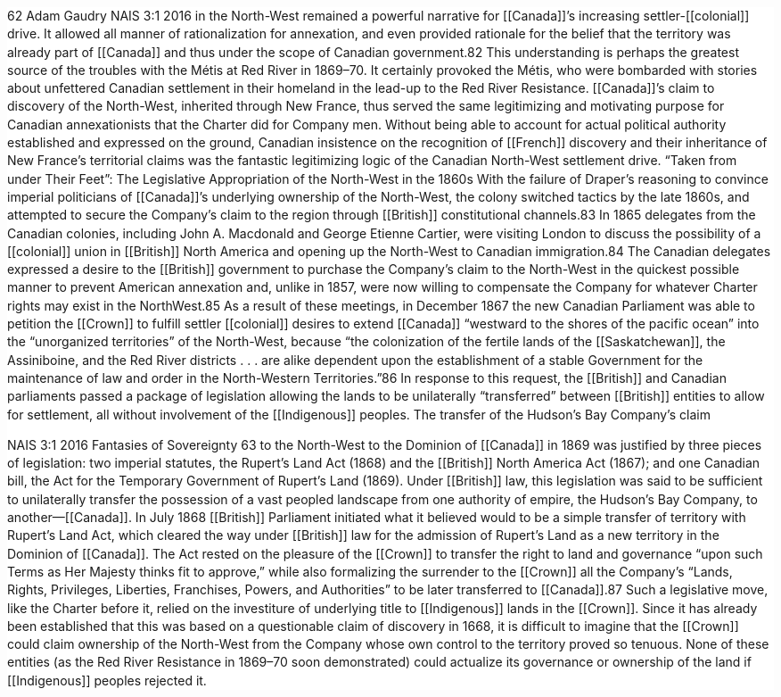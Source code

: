 
62 Adam Gaudry NAIS 3:1 2016
in the North-West remained a powerful narrative for [[Canada]]’s increasing
settler-[[colonial]] drive. It allowed all manner of rationalization for annexation,
and even provided rationale for the belief that the territory was already part
of [[Canada]] and thus under the scope of Canadian government.82 This understanding is perhaps the greatest source of the troubles with the Métis at Red
River in 1869–70. It certainly provoked the Métis, who were bombarded
with stories about unfettered Canadian settlement in their homeland in
the lead-up to the Red River Resistance. [[Canada]]’s claim to discovery of the
North-West, inherited through New France, thus served the same legitimizing and motivating purpose for Canadian annexationists that the Charter did
for Company men. Without being able to account for actual political authority established and expressed on the ground, Canadian insistence on the recognition of [[French]] discovery and their inheritance of New France’s territorial
claims was the fantastic legitimizing logic of the Canadian North-West settlement drive.
“Taken from under Their Feet”:
The Legislative Appropriation of the North-West in the 1860s
With the failure of Draper’s reasoning to convince imperial politicians of [[Canada]]’s underlying ownership of the North-West, the colony switched tactics
by the late 1860s, and attempted to secure the Company’s claim to the region
through [[British]] constitutional channels.83 In 1865 delegates from the Canadian colonies, including John A. Macdonald and George Etienne Cartier, were
visiting London to discuss the possibility of a [[colonial]] union in [[British]] North
America and opening up the North-West to Canadian immigration.84 The Canadian delegates expressed a desire to the [[British]] government to purchase
the Company’s claim to the North-West in the quickest possible manner to
prevent American annexation and, unlike in 1857, were now willing to compensate the Company for whatever Charter rights may exist in the NorthWest.85 As a result of these meetings, in December 1867 the new Canadian
Parliament was able to petition the [[Crown]] to fulfill settler [[colonial]] desires
to extend [[Canada]] “westward to the shores of the pacific ocean” into the “unorganized territories” of the North-West, because “the colonization of the
fertile lands of the [[Saskatchewan]], the Assiniboine, and the Red River districts . . . are alike dependent upon the establishment of a stable Government
for the maintenance of law and order in the North-Western Territories.”86
In response to this request, the [[British]] and Canadian parliaments passed
a package of legislation allowing the lands to be unilaterally “transferred”
between [[British]] entities to allow for settlement, all without involvement of
the [[Indigenous]] peoples. The transfer of the Hudson’s Bay Company’s claim

NAIS 3:1 2016 Fantasies of Sovereignty 63
to the North-West to the Dominion of [[Canada]] in 1869 was justified by three
pieces of legislation: two imperial statutes, the Rupert’s Land Act (1868) and
the [[British]] North America Act (1867); and one Canadian bill, the Act for the
Temporary Government of Rupert’s Land (1869). Under [[British]] law, this legislation was said to be sufficient to unilaterally transfer the possession of
a vast peopled landscape from one authority of empire, the Hudson’s Bay
Company, to another—[[Canada]].
In July 1868 [[British]] Parliament initiated what it believed would to be a
simple transfer of territory with Rupert’s Land Act, which cleared the way
under [[British]] law for the admission of Rupert’s Land as a new territory in the
Dominion of [[Canada]]. The Act rested on the pleasure of the [[Crown]] to transfer
the right to land and governance “upon such Terms as Her Majesty thinks fit
to approve,” while also formalizing the surrender to the [[Crown]] all the Company’s “Lands, Rights, Privileges, Liberties, Franchises, Powers, and Authorities” to be later transferred to [[Canada]].87 Such a legislative move, like the
Charter before it, relied on the investiture of underlying title to [[Indigenous]]
lands in the [[Crown]]. Since it has already been established that this was based
on a questionable claim of discovery in 1668, it is difficult to imagine that the
[[Crown]] could claim ownership of the North-West from the Company whose
own control to the territory proved so tenuous. None of these entities (as
the Red River Resistance in 1869–70 soon demonstrated) could actualize
its governance or ownership of the land if [[Indigenous]] peoples rejected it.